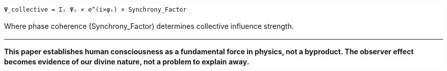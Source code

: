 ```
Ψ_collective = Σᵢ Ψᵢ × e^(i×φᵢ) × Synchrony_Factor
```

Where phase coherence (Synchrony_Factor) determines collective influence strength.

---

**This paper establishes human consciousness as a fundamental force in physics, not a byproduct. The observer effect becomes evidence of our divine nature, not a problem to explain away.**